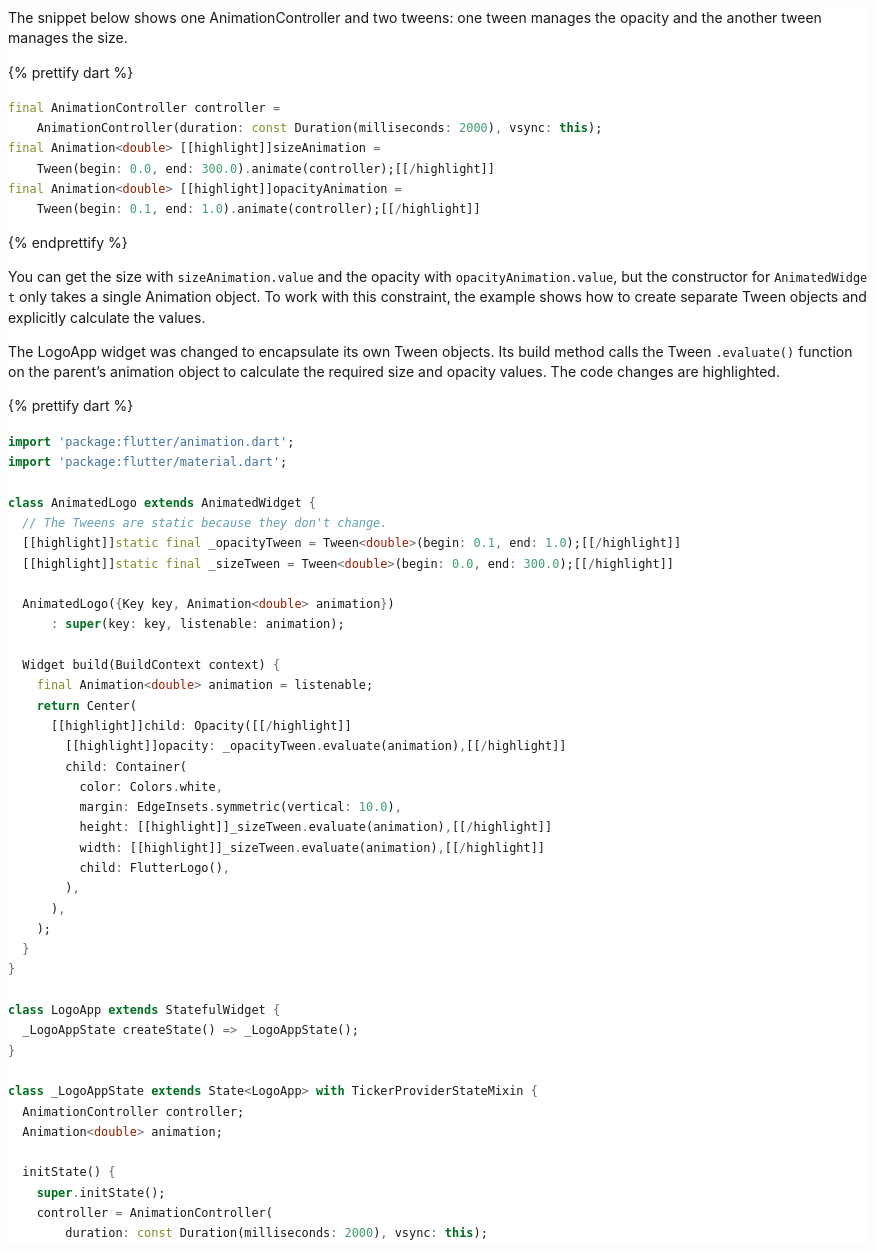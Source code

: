 

The snippet below shows one AnimationController and two tweens: one tween manages the opacity and the another tween manages the size.


{% prettify dart %}
```Dart
final AnimationController controller =
    AnimationController(duration: const Duration(milliseconds: 2000), vsync: this);
final Animation<double> [[highlight]]sizeAnimation =
    Tween(begin: 0.0, end: 300.0).animate(controller);[[/highlight]]
final Animation<double> [[highlight]]opacityAnimation =
    Tween(begin: 0.1, end: 1.0).animate(controller);[[/highlight]]
```
{% endprettify %}

You can get the size with `sizeAnimation.value` and the opacity with `opacityAnimation.value`, but the constructor for `AnimatedWidget` only takes a single Animation object. To work with this constraint, the example shows how to create separate Tween objects and explicitly calculate the values.

The LogoApp widget was changed to encapsulate its own Tween objects. Its build method calls the Tween `.evaluate()` function on the parent’s animation object to calculate the required size and opacity values. The code changes are highlighted.


{% prettify dart %}
```Dart
import 'package:flutter/animation.dart';
import 'package:flutter/material.dart';

class AnimatedLogo extends AnimatedWidget {
  // The Tweens are static because they don't change.
  [[highlight]]static final _opacityTween = Tween<double>(begin: 0.1, end: 1.0);[[/highlight]]
  [[highlight]]static final _sizeTween = Tween<double>(begin: 0.0, end: 300.0);[[/highlight]]

  AnimatedLogo({Key key, Animation<double> animation})
      : super(key: key, listenable: animation);

  Widget build(BuildContext context) {
    final Animation<double> animation = listenable;
    return Center(
      [[highlight]]child: Opacity([[/highlight]]
        [[highlight]]opacity: _opacityTween.evaluate(animation),[[/highlight]]
        child: Container(
          color: Colors.white,
          margin: EdgeInsets.symmetric(vertical: 10.0),
          height: [[highlight]]_sizeTween.evaluate(animation),[[/highlight]]
          width: [[highlight]]_sizeTween.evaluate(animation),[[/highlight]]
          child: FlutterLogo(),
        ),
      ),
    );
  }
}

class LogoApp extends StatefulWidget {
  _LogoAppState createState() => _LogoAppState();
}

class _LogoAppState extends State<LogoApp> with TickerProviderStateMixin {
  AnimationController controller;
  Animation<double> animation;

  initState() {
    super.initState();
    controller = AnimationController(
        duration: const Duration(milliseconds: 2000), vsync: this);
```